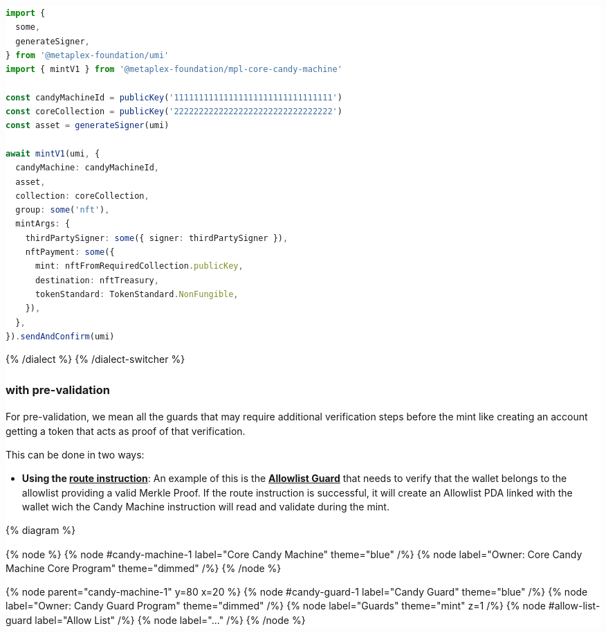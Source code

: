 ```ts
import {
  some,
  generateSigner,
} from '@metaplex-foundation/umi'
import { mintV1 } from '@metaplex-foundation/mpl-core-candy-machine'

const candyMachineId = publicKey('11111111111111111111111111111111')
const coreCollection = publicKey('22222222222222222222222222222222')
const asset = generateSigner(umi)

await mintV1(umi, {
  candyMachine: candyMachineId,
  asset,
  collection: coreCollection,
  group: some('nft'),
  mintArgs: {
    thirdPartySigner: some({ signer: thirdPartySigner }),
    nftPayment: some({
      mint: nftFromRequiredCollection.publicKey,
      destination: nftTreasury,
      tokenStandard: TokenStandard.NonFungible,
    }),
  },
}).sendAndConfirm(umi)
```

{% /dialect %}
{% /dialect-switcher %}

### with pre-validation

For pre-validation, we mean all the guards that may require additional verification steps before the mint like creating an account getting a token that acts as proof of that verification.

This can be done in two ways:

- **Using the [route instruction]()**: An example of this is the **[Allowlist Guard](/core-candy-machine/guards/allow-list)** that needs to verify that the wallet belongs to the allowlist providing a valid Merkle Proof. If the route instruction is successful, it will create an Allowlist PDA linked with the wallet wich the Candy Machine  instruction will read and validate during the mint. 

{% diagram %}

{% node %}
{% node #candy-machine-1 label="Core Candy Machine" theme="blue" /%}
{% node label="Owner: Core Candy Machine Core Program" theme="dimmed" /%}
{% /node %}

{% node parent="candy-machine-1" y=80 x=20 %}
{% node #candy-guard-1 label="Candy Guard" theme="blue" /%}
{% node label="Owner: Candy Guard Program" theme="dimmed" /%}
{% node label="Guards" theme="mint" z=1 /%}
{% node #allow-list-guard label="Allow List" /%}
{% node label="..." /%}
{% /node %}
